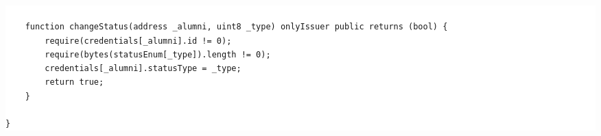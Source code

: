 ```solidity

    function changeStatus(address _alumni, uint8 _type) onlyIssuer public returns (bool) {
        require(credentials[_alumni].id != 0);
        require(bytes(statusEnum[_type]).length != 0);
        credentials[_alumni].statusType = _type;
        return true;
    }

}
```

